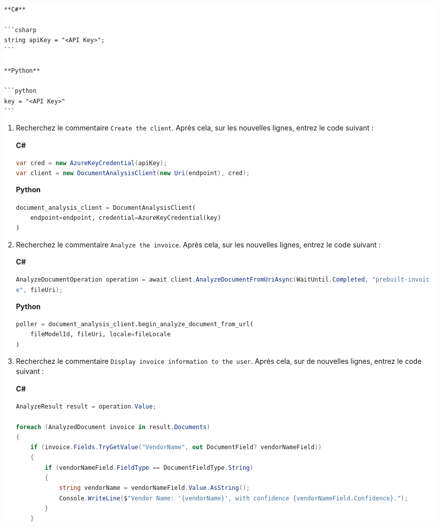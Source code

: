     **C#**

    ```csharp
    string apiKey = "<API Key>";
    ```

    **Python**

    ```python
    key = "<API Key>"
    ```

1. Recherchez le commentaire `Create the client`. Après cela, sur les nouvelles lignes, entrez le code suivant :

    **C#**

    ```csharp
    var cred = new AzureKeyCredential(apiKey);
    var client = new DocumentAnalysisClient(new Uri(endpoint), cred);
    ```

    **Python**

    ```python
    document_analysis_client = DocumentAnalysisClient(
        endpoint=endpoint, credential=AzureKeyCredential(key)
    )
    ```

1. Recherchez le commentaire `Analyze the invoice`. Après cela, sur les nouvelles lignes, entrez le code suivant :

    **C#**

    ```csharp
    AnalyzeDocumentOperation operation = await client.AnalyzeDocumentFromUriAsync(WaitUntil.Completed, "prebuilt-invoice", fileUri);
    ```

    **Python**

    ```python
    poller = document_analysis_client.begin_analyze_document_from_url(
        fileModelId, fileUri, locale=fileLocale
    )
    ```

1. Recherchez le commentaire `Display invoice information to the user`. Après cela, sur de nouvelles lignes, entrez le code suivant :

    **C#**

    ```csharp
    AnalyzeResult result = operation.Value;
    
    foreach (AnalyzedDocument invoice in result.Documents)
    {
        if (invoice.Fields.TryGetValue("VendorName", out DocumentField? vendorNameField))
        {
            if (vendorNameField.FieldType == DocumentFieldType.String)
            {
                string vendorName = vendorNameField.Value.AsString();
                Console.WriteLine($"Vendor Name: '{vendorName}', with confidence {vendorNameField.Confidence}.");
            }
        }
    ```

